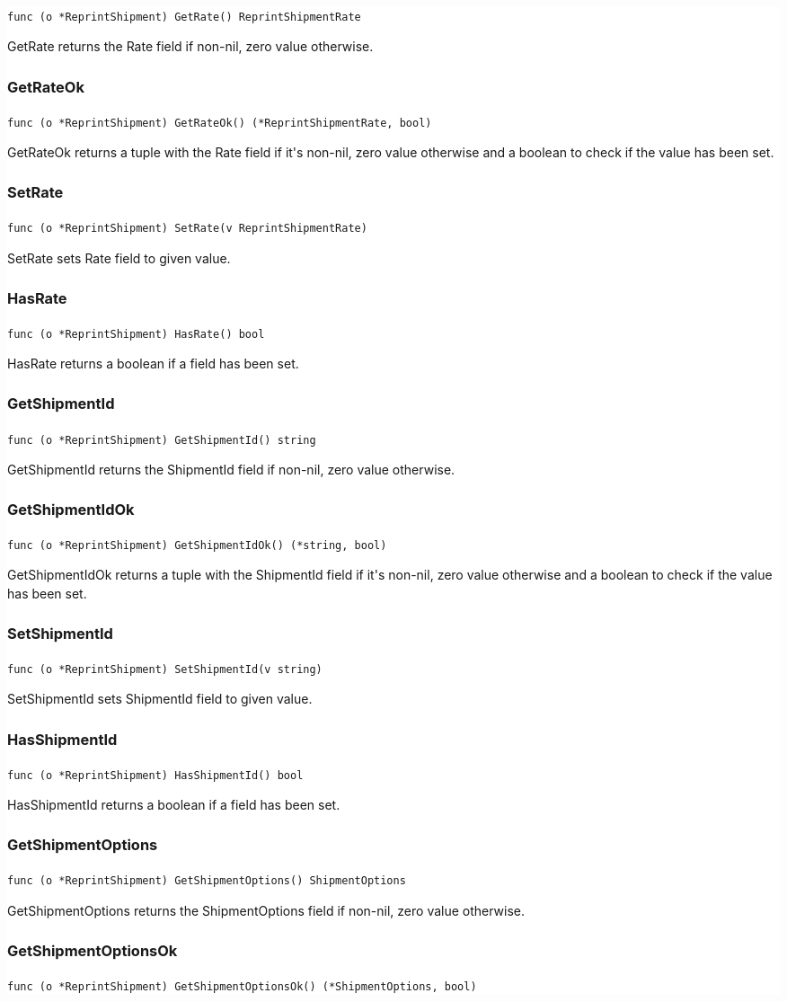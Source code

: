 `func (o *ReprintShipment) GetRate() ReprintShipmentRate`

GetRate returns the Rate field if non-nil, zero value otherwise.

### GetRateOk

`func (o *ReprintShipment) GetRateOk() (*ReprintShipmentRate, bool)`

GetRateOk returns a tuple with the Rate field if it's non-nil, zero value otherwise
and a boolean to check if the value has been set.

### SetRate

`func (o *ReprintShipment) SetRate(v ReprintShipmentRate)`

SetRate sets Rate field to given value.

### HasRate

`func (o *ReprintShipment) HasRate() bool`

HasRate returns a boolean if a field has been set.

### GetShipmentId

`func (o *ReprintShipment) GetShipmentId() string`

GetShipmentId returns the ShipmentId field if non-nil, zero value otherwise.

### GetShipmentIdOk

`func (o *ReprintShipment) GetShipmentIdOk() (*string, bool)`

GetShipmentIdOk returns a tuple with the ShipmentId field if it's non-nil, zero value otherwise
and a boolean to check if the value has been set.

### SetShipmentId

`func (o *ReprintShipment) SetShipmentId(v string)`

SetShipmentId sets ShipmentId field to given value.

### HasShipmentId

`func (o *ReprintShipment) HasShipmentId() bool`

HasShipmentId returns a boolean if a field has been set.

### GetShipmentOptions

`func (o *ReprintShipment) GetShipmentOptions() ShipmentOptions`

GetShipmentOptions returns the ShipmentOptions field if non-nil, zero value otherwise.

### GetShipmentOptionsOk

`func (o *ReprintShipment) GetShipmentOptionsOk() (*ShipmentOptions, bool)`
